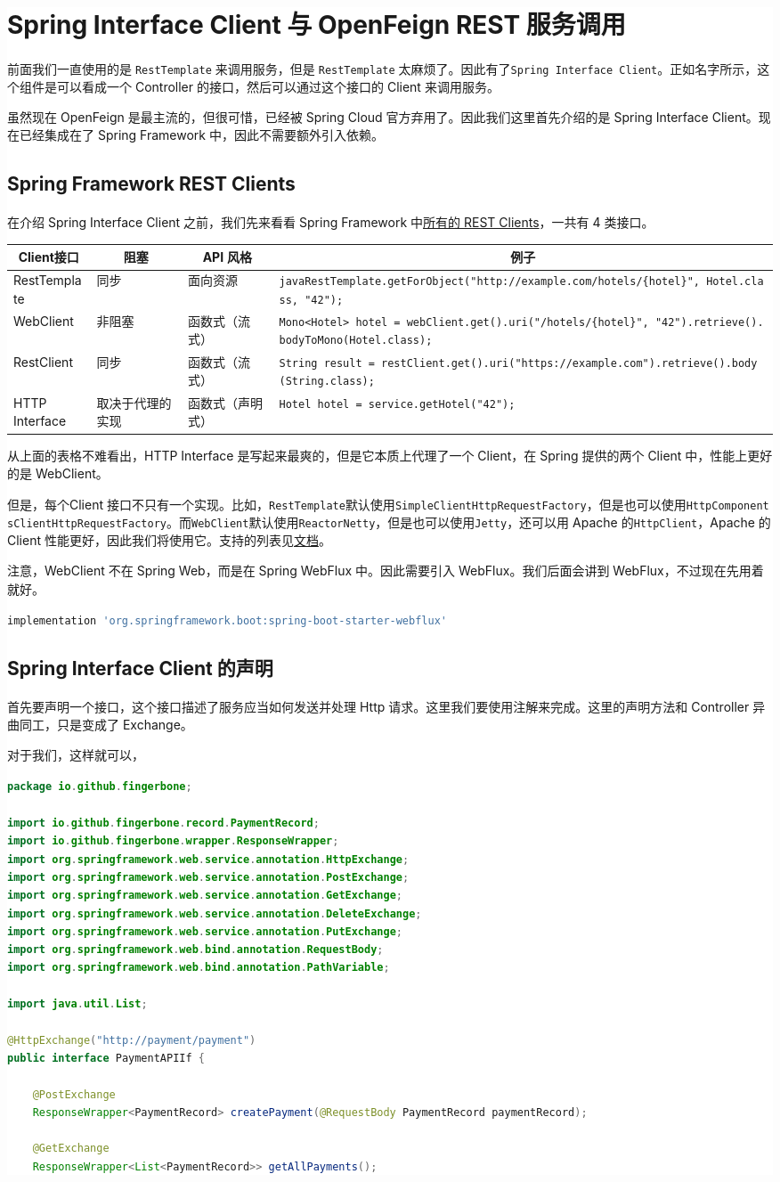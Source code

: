 # Spring Interface Client 与 OpenFeign REST 服务调用

前面我们一直使用的是 `RestTemplate` 来调用服务，但是 `RestTemplate` 太麻烦了。因此有了`Spring Interface Client`。正如名字所示，这个组件是可以看成一个 Controller 的接口，然后可以通过这个接口的 Client 来调用服务。

虽然现在 OpenFeign 是最主流的，但很可惜，已经被 Spring Cloud 官方弃用了。因此我们这里首先介绍的是 Spring Interface Client。现在已经集成在了 Spring Framework 中，因此不需要额外引入依赖。

## Spring Framework REST Clients

在介绍 Spring Interface Client 之前，我们先来看看 Spring Framework 中[所有的 REST Clients](https://docs.spring.io/spring-framework/reference/integration/rest-clients.html#rest-webclient)，一共有 4 类接口。

| Client接口 | 阻塞 | API 风格 | 例子 |
| --- | --- | --- | --- |
| RestTemplate | 同步 | 面向资源 | ```javaRestTemplate.getForObject("http://example.com/hotels/{hotel}", Hotel.class, "42");``` |
| WebClient | 非阻塞 | 函数式（流式） | `Mono<Hotel> hotel = webClient.get().uri("/hotels/{hotel}", "42").retrieve().bodyToMono(Hotel.class);` |
| RestClient | 同步 | 函数式（流式） | `String result = restClient.get().uri("https://example.com").retrieve().body(String.class);` |
| HTTP Interface | 取决于代理的实现 | 函数式（声明式） | `Hotel hotel = service.getHotel("42");` |

从上面的表格不难看出，HTTP Interface 是写起来最爽的，但是它本质上代理了一个 Client，在 Spring 提供的两个 Client 中，性能上更好的是 WebClient。

但是，每个Client 接口不只有一个实现。比如，`RestTemplate`默认使用`SimpleClientHttpRequestFactory`，但是也可以使用`HttpComponentsClientHttpRequestFactory`。而`WebClient`默认使用`ReactorNetty`，但是也可以使用`Jetty`，还可以用 Apache 的`HttpClient`，Apache 的 Client 性能更好，因此我们将使用它。支持的列表见[文档](https://docs.spring.io/spring-framework/reference/web/webflux-webclient.html)。

注意，WebClient 不在 Spring Web，而是在 Spring WebFlux 中。因此需要引入 WebFlux。我们后面会讲到 WebFlux，不过现在先用着就好。

```groovy
implementation 'org.springframework.boot:spring-boot-starter-webflux'
```

## Spring Interface Client 的声明

首先要声明一个接口，这个接口描述了服务应当如何发送并处理 Http 请求。这里我们要使用注解来完成。这里的声明方法和 Controller 异曲同工，只是变成了 Exchange。

对于我们，这样就可以，

```java
package io.github.fingerbone;

import io.github.fingerbone.record.PaymentRecord;
import io.github.fingerbone.wrapper.ResponseWrapper;
import org.springframework.web.service.annotation.HttpExchange;
import org.springframework.web.service.annotation.PostExchange;
import org.springframework.web.service.annotation.GetExchange;
import org.springframework.web.service.annotation.DeleteExchange;
import org.springframework.web.service.annotation.PutExchange;
import org.springframework.web.bind.annotation.RequestBody;
import org.springframework.web.bind.annotation.PathVariable;

import java.util.List;

@HttpExchange("http://payment/payment")
public interface PaymentAPIIf {

    @PostExchange
    ResponseWrapper<PaymentRecord> createPayment(@RequestBody PaymentRecord paymentRecord);

    @GetExchange
    ResponseWrapper<List<PaymentRecord>> getAllPayments();

```